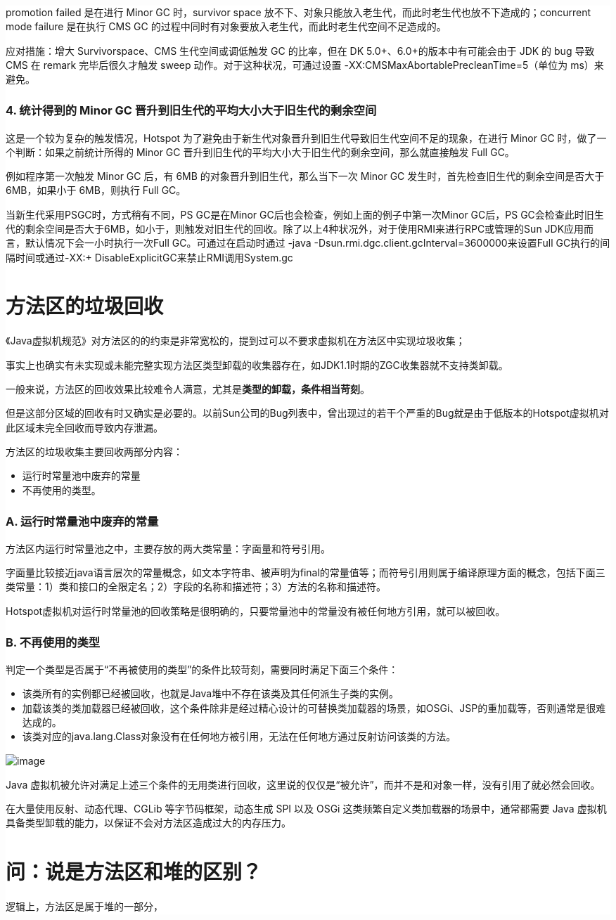 promotion failed 是在进行 Minor GC 时，survivor space 放不下、对象只能放入老生代，而此时老生代也放不下造成的；concurrent mode failure 是在执行 CMS GC 的过程中同时有对象要放入老生代，而此时老生代空间不足造成的。

应对措施：增大 Survivorspace、CMS 生代空间或调低触发 GC 的比率，但在 DK 5.0+、6.0+的版本中有可能会由于 JDK 的 bug 导致 CMS 在 remark 完毕后很久才触发 sweep 动作。对于这种状况，可通过设置 -XX:CMSMaxAbortablePrecleanTime=5（单位为 ms）来避免。

### 4. 统计得到的 Minor GC 晋升到旧生代的平均大小大于旧生代的剩余空间
这是一个较为复杂的触发情况，Hotspot 为了避免由于新生代对象晋升到旧生代导致旧生代空间不足的现象，在进行 Minor GC 时，做了一个判断：如果之前统计所得的 Minor GC 晋升到旧生代的平均大小大于旧生代的剩余空间，那么就直接触发 Full GC。

例如程序第一次触发 Minor GC 后，有 6MB 的对象晋升到旧生代，那么当下一次 Minor GC 发生时，首先检查旧生代的剩余空间是否大于 6MB，如果小于 6MB，则执行 Full GC。

当新生代采用PSGC时，方式稍有不同，PS GC是在Minor GC后也会检查，例如上面的例子中第一次Minor GC后，PS GC会检查此时旧生代的剩余空间是否大于6MB，如小于，则触发对旧生代的回收。除了以上4种状况外，对于使用RMI来进行RPC或管理的Sun JDK应用而言，默认情况下会一小时执行一次Full GC。可通过在启动时通过 -java -Dsun.rmi.dgc.client.gcInterval=3600000来设置Full GC执行的间隔时间或通过-XX:+ DisableExplicitGC来禁止RMI调用System.gc 


# 方法区的垃圾回收
《Java虚拟机规范》对方法区的的约束是非常宽松的，提到过可以不要求虚拟机在方法区中实现垃圾收集；

事实上也确实有未实现或未能完整实现方法区类型卸载的收集器存在，如JDK1.1时期的ZGC收集器就不支持类卸载。

一般来说，方法区的回收效果比较难令人满意，尤其是**类型的卸载，条件相当苛刻**。

但是这部分区域的回收有时又确实是必要的。以前Sun公司的Bug列表中，曾出现过的若干个严重的Bug就是由于低版本的Hotspot虚拟机对此区域未完全回收而导致内存泄漏。

方法区的垃圾收集主要回收两部分内容：
- 运行时常量池中废弃的常量
- 不再使用的类型。

### A. 运行时常量池中废弃的常量
方法区内运行时常量池之中，主要存放的两大类常量：字面量和符号引用。

字面量比较接近java语言层次的常量概念，如文本字符串、被声明为final的常量值等；而符号引用则属于编译原理方面的概念，包括下面三类常量：1）类和接口的全限定名；2）字段的名称和描述符；3）方法的名称和描述符。

Hotspot虚拟机对运行时常量池的回收策略是很明确的，只要常量池中的常量没有被任何地方引用，就可以被回收。

### B. 不再使用的类型
判定一个类型是否属于“不再被使用的类型”的条件比较苛刻，需要同时满足下面三个条件：
- 该类所有的实例都已经被回收，也就是Java堆中不存在该类及其任何派生子类的实例。
- 加载该类的类加载器已经被回收，这个条件除非是经过精心设计的可替换类加载器的场景，如OSGi、JSP的重加载等，否则通常是很难达成的。
- 该类对应的java.lang.Class对象没有在任何地方被引用，无法在任何地方通过反射访问该类的方法。

<img width="582" height="374" alt="image" src="https://github.com/user-attachments/assets/30279e7e-0e97-44cd-880e-f67b0b36bf05" />


Java 虚拟机被允许对满足上述三个条件的无用类进行回收，这里说的仅仅是“被允许”，而并不是和对象一样，没有引用了就必然会回收。

在大量使用反射、动态代理、CGLib 等字节码框架，动态生成 SPI 以及 OSGi 这类频繁自定义类加载器的场景中，通常都需要 Java 虚拟机具备类型卸载的能力，以保证不会对方法区造成过大的内存压力。

# 问：说是方法区和堆的区别？
逻辑上，方法区是属于堆的一部分，
